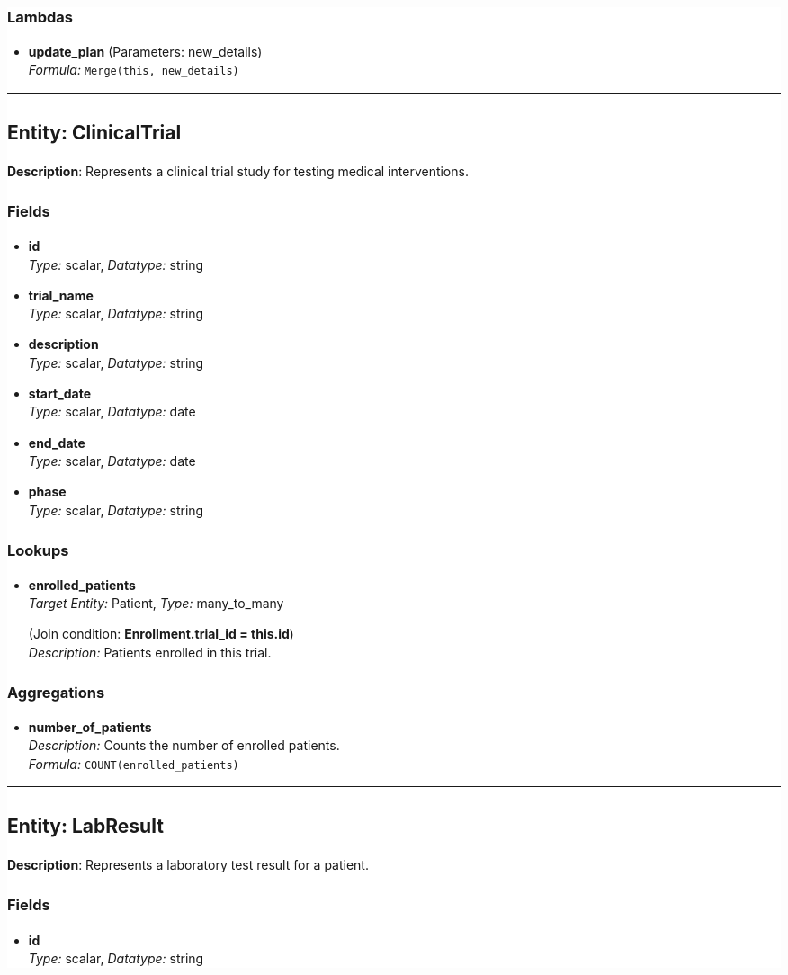 ### Lambdas
- **update_plan**
  (Parameters: new_details)  
  *Formula:* `Merge(this, new_details)`


---

## Entity: ClinicalTrial

**Description**: Represents a clinical trial study for testing medical interventions.

### Fields
- **id**  
  *Type:* scalar, *Datatype:* string  
  
- **trial_name**  
  *Type:* scalar, *Datatype:* string  
  
- **description**  
  *Type:* scalar, *Datatype:* string  
  
- **start_date**  
  *Type:* scalar, *Datatype:* date  
  
- **end_date**  
  *Type:* scalar, *Datatype:* date  
  
- **phase**  
  *Type:* scalar, *Datatype:* string  
  

### Lookups
- **enrolled_patients**  
  *Target Entity:* Patient, *Type:* many_to_many  
    
  (Join condition: **Enrollment.trial_id = this.id**)  
  *Description:* Patients enrolled in this trial.

### Aggregations
- **number_of_patients**  
  *Description:* Counts the number of enrolled patients.  
  *Formula:* `COUNT(enrolled_patients)`



---

## Entity: LabResult

**Description**: Represents a laboratory test result for a patient.

### Fields
- **id**  
  *Type:* scalar, *Datatype:* string  
  